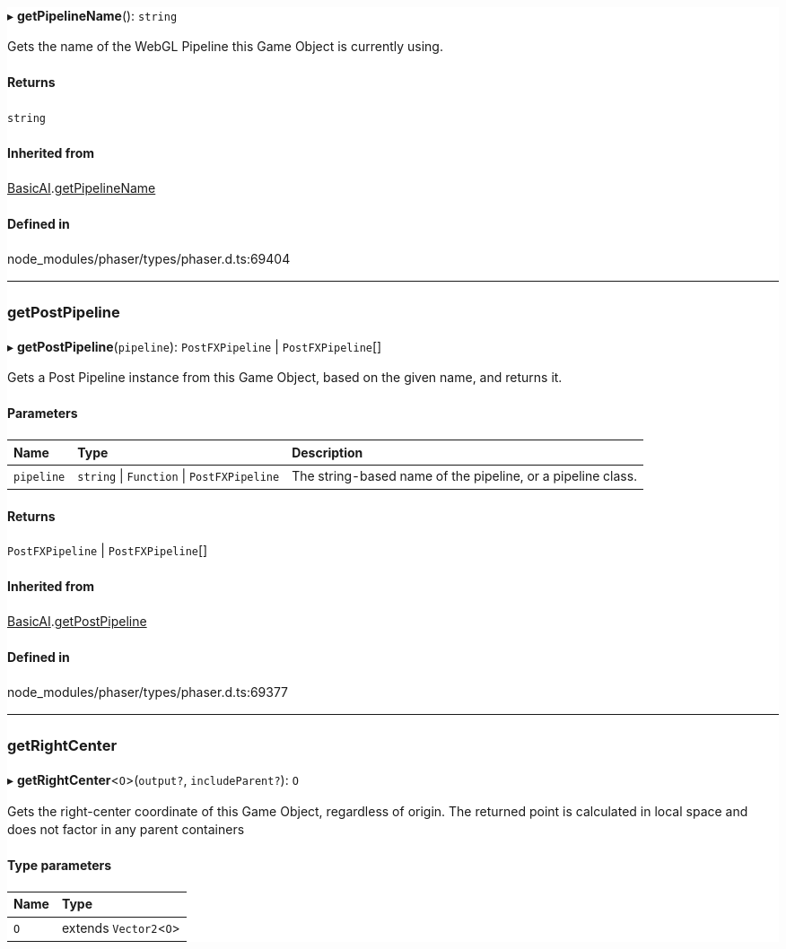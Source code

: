 ▸ **getPipelineName**(): `string`

Gets the name of the WebGL Pipeline this Game Object is currently using.

#### Returns

`string`

#### Inherited from

[BasicAI](Pawns_AIs_BasicAI.BasicAI.md).[getPipelineName](Pawns_AIs_BasicAI.BasicAI.md#getpipelinename)

#### Defined in

node_modules/phaser/types/phaser.d.ts:69404

___

### getPostPipeline

▸ **getPostPipeline**(`pipeline`): `PostFXPipeline` \| `PostFXPipeline`[]

Gets a Post Pipeline instance from this Game Object, based on the given name, and returns it.

#### Parameters

| Name | Type | Description |
| :------ | :------ | :------ |
| `pipeline` | `string` \| `Function` \| `PostFXPipeline` | The string-based name of the pipeline, or a pipeline class. |

#### Returns

`PostFXPipeline` \| `PostFXPipeline`[]

#### Inherited from

[BasicAI](Pawns_AIs_BasicAI.BasicAI.md).[getPostPipeline](Pawns_AIs_BasicAI.BasicAI.md#getpostpipeline)

#### Defined in

node_modules/phaser/types/phaser.d.ts:69377

___

### getRightCenter

▸ **getRightCenter**<`O`\>(`output?`, `includeParent?`): `O`

Gets the right-center coordinate of this Game Object, regardless of origin.
The returned point is calculated in local space and does not factor in any parent containers

#### Type parameters

| Name | Type |
| :------ | :------ |
| `O` | extends `Vector2`<`O`\> |
